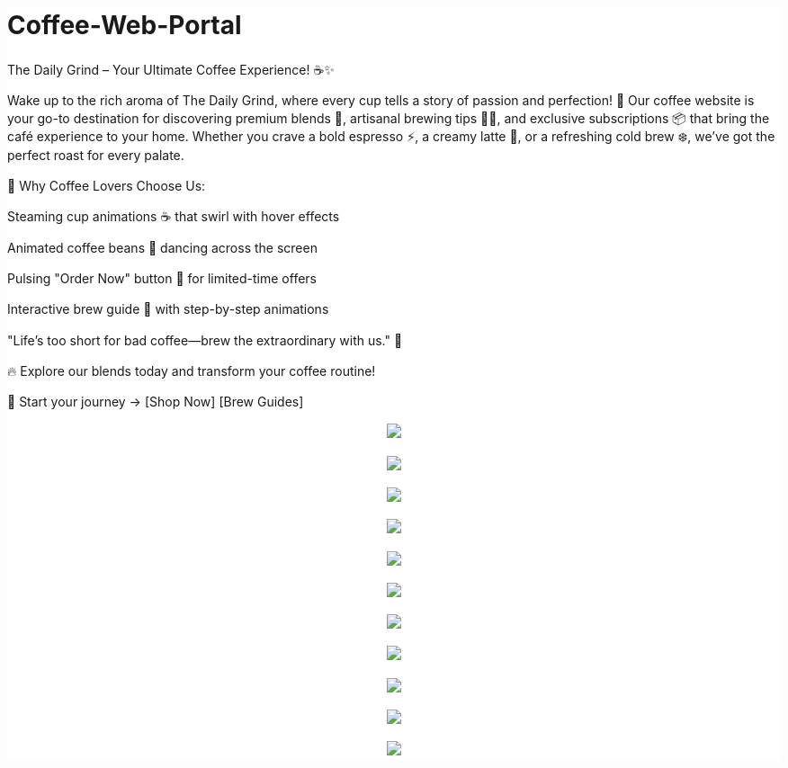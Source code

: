 # Coffee-Web-Portal
<p>The Daily Grind – Your Ultimate Coffee Experience! ☕✨

Wake up to the rich aroma of The Daily Grind, where every cup tells a story of passion and perfection! 🌟 Our coffee website is your go-to destination for discovering premium blends 🌱, artisanal brewing tips 🧑‍🍳, and exclusive subscriptions 📦 that bring the café experience to your home. Whether you crave a bold espresso ⚡, a creamy latte 🥛, or a refreshing cold brew ❄️, we’ve got the perfect roast for every palate.

🚀 Why Coffee Lovers Choose Us:

Steaming cup animations ☕️ that swirl with hover effects

Animated coffee beans 🌰 dancing across the screen

Pulsing "Order Now" button 🛒 for limited-time offers

Interactive brew guide 📖 with step-by-step animations

"Life’s too short for bad coffee—brew the extraordinary with us." 💖

🔥 Explore our blends today and transform your coffee routine!

📲 Start your journey → [Shop Now] [Brew Guides]

</p>

<p align="center"><img width="80%" src="https://github.com/user-attachments/assets/9fc3151a-160b-42d7-9246-f79ab623fd6c">
<p align="center"><img width="80%" src="https://github.com/user-attachments/assets/3bde16da-7594-4810-b6b1-dad166653da2">
<p align="center"><img width="80%" src="https://github.com/user-attachments/assets/4a582e52-e402-4692-b3ed-c3105741b4a6"> 
<p align="center"><img width="80%" src="https://github.com/user-attachments/assets/ea43d6bf-d180-40a5-938c-342c6e90bbc5"> 
<p align="center"><img width="80%" src="https://github.com/user-attachments/assets/77850d68-fa96-4fb5-8a27-2a373b3cc829"> 
<p align="center"><img width="80%" src="https://github.com/user-attachments/assets/4e91a029-7f57-43c3-9fd4-7602a2c6579c"> 
<p align="center"><img width="80%" src="https://github.com/user-attachments/assets/d2341c02-90d0-4a26-809d-2d38dcb176a2"> 
<p align="center"><img width="80%" src="https://github.com/user-attachments/assets/23e887e8-09b1-437b-af02-bf61f922e28d"> 
<p align="center"><img width="80%" src="https://github.com/user-attachments/assets/70086504-3c81-4941-81ca-62b914306f2d"> 
<p align="center"><img width="80%" src="https://github.com/user-attachments/assets/12565e1f-7b38-4bd2-9487-3f6bd58012c4"> 
<p align="center"><img width="80%" src="https://github.com/user-attachments/assets/e6697ff0-8a0e-4e70-b535-fb4070a6c6ec"> 
